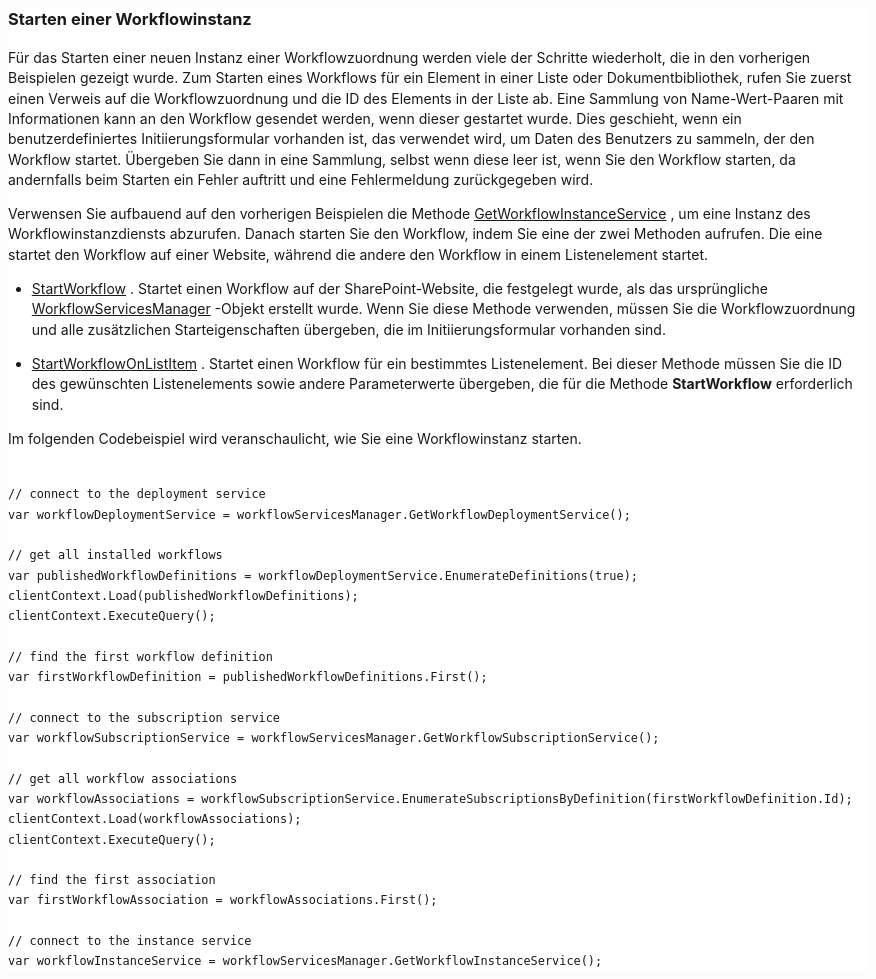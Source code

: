
### Starten einer Workflowinstanz

Für das Starten einer neuen Instanz einer Workflowzuordnung werden viele der Schritte wiederholt, die in den vorherigen Beispielen gezeigt wurde. Zum Starten eines Workflows für ein Element in einer Liste oder Dokumentbibliothek, rufen Sie zuerst einen Verweis auf die Workflowzuordnung und die ID des Elements in der Liste ab. Eine Sammlung von Name-Wert-Paaren mit Informationen kann an den Workflow gesendet werden, wenn dieser gestartet wurde. Dies geschieht, wenn ein benutzerdefiniertes Initiierungsformular vorhanden ist, das verwendet wird, um Daten des Benutzers zu sammeln, der den Workflow startet. Übergeben Sie dann in eine Sammlung, selbst wenn diese leer ist, wenn Sie den Workflow starten, da andernfalls beim Starten ein Fehler auftritt und eine Fehlermeldung zurückgegeben wird.
  
    
    
Verwensen Sie aufbauend auf den vorherigen Beispielen die Methode  [GetWorkflowInstanceService](https://msdn.microsoft.com/library/Microsoft.SharePoint.Client.WorkflowServices.WorkflowServicesManager.GetWorkflowInstanceService.aspx) , um eine Instanz des Workflowinstanzdiensts abzurufen. Danach starten Sie den Workflow, indem Sie eine der zwei Methoden aufrufen. Die eine startet den Workflow auf einer Website, während die andere den Workflow in einem Listenelement startet.
  
    
    

-  [StartWorkflow](https://msdn.microsoft.com/library/Microsoft.SharePoint.Client.WorkflowServices.WorkflowInstanceService.StartWorkflow.aspx) . Startet einen Workflow auf der SharePoint-Website, die festgelegt wurde, als das ursprüngliche [WorkflowServicesManager](https://msdn.microsoft.com/library/Microsoft.SharePoint.Client.WorkflowServices.WorkflowServicesManager.aspx) -Objekt erstellt wurde. Wenn Sie diese Methode verwenden, müssen Sie die Workflowzuordnung und alle zusätzlichen Starteigenschaften übergeben, die im Initiierungsformular vorhanden sind.
    
  
-  [StartWorkflowOnListItem](https://msdn.microsoft.com/library/Microsoft.SharePoint.Client.WorkflowServices.WorkflowInstanceService.StartWorkflowOnListItem.aspx) . Startet einen Workflow für ein bestimmtes Listenelement. Bei dieser Methode müssen Sie die ID des gewünschten Listenelements sowie andere Parameterwerte übergeben, die für die Methode **StartWorkflow** erforderlich sind.
    
  
Im folgenden Codebeispiel wird veranschaulicht, wie Sie eine Workflowinstanz starten.
  
    
    



```

// connect to the deployment service
var workflowDeploymentService = workflowServicesManager.GetWorkflowDeploymentService();

// get all installed workflows
var publishedWorkflowDefinitions = workflowDeploymentService.EnumerateDefinitions(true);
clientContext.Load(publishedWorkflowDefinitions);
clientContext.ExecuteQuery();

// find the first workflow definition
var firstWorkflowDefinition = publishedWorkflowDefinitions.First();

// connect to the subscription service
var workflowSubscriptionService = workflowServicesManager.GetWorkflowSubscriptionService();

// get all workflow associations
var workflowAssociations = workflowSubscriptionService.EnumerateSubscriptionsByDefinition(firstWorkflowDefinition.Id);
clientContext.Load(workflowAssociations);
clientContext.ExecuteQuery();

// find the first association
var firstWorkflowAssociation = workflowAssociations.First();

// connect to the instance service
var workflowInstanceService = workflowServicesManager.GetWorkflowInstanceService();

```